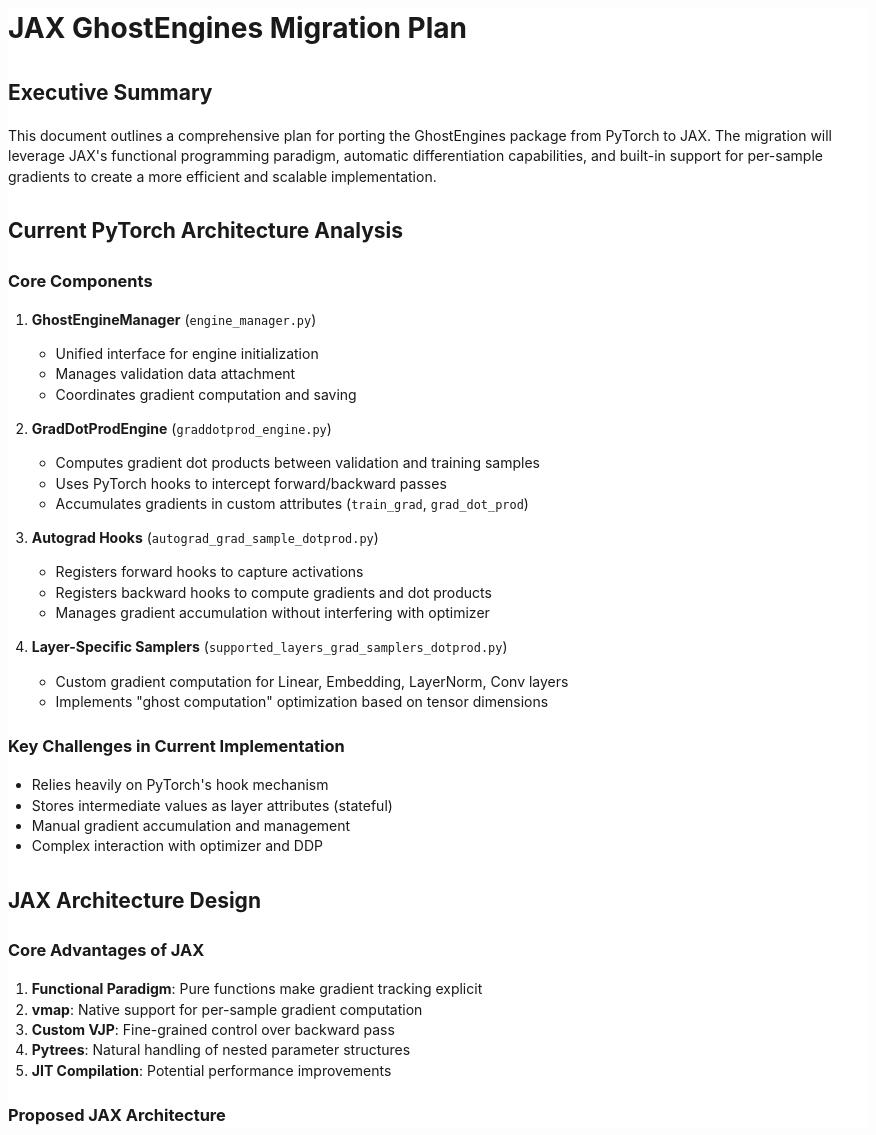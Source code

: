 # JAX GhostEngines Migration Plan

## Executive Summary

This document outlines a comprehensive plan for porting the GhostEngines package from PyTorch to JAX. The migration will leverage JAX's functional programming paradigm, automatic differentiation capabilities, and built-in support for per-sample gradients to create a more efficient and scalable implementation.

## Current PyTorch Architecture Analysis

### Core Components

1. **GhostEngineManager** (`engine_manager.py`)
   - Unified interface for engine initialization
   - Manages validation data attachment
   - Coordinates gradient computation and saving

2. **GradDotProdEngine** (`graddotprod_engine.py`)
   - Computes gradient dot products between validation and training samples
   - Uses PyTorch hooks to intercept forward/backward passes
   - Accumulates gradients in custom attributes (`train_grad`, `grad_dot_prod`)

3. **Autograd Hooks** (`autograd_grad_sample_dotprod.py`)
   - Registers forward hooks to capture activations
   - Registers backward hooks to compute gradients and dot products
   - Manages gradient accumulation without interfering with optimizer

4. **Layer-Specific Samplers** (`supported_layers_grad_samplers_dotprod.py`)
   - Custom gradient computation for Linear, Embedding, LayerNorm, Conv layers
   - Implements "ghost computation" optimization based on tensor dimensions

### Key Challenges in Current Implementation

- Relies heavily on PyTorch's hook mechanism
- Stores intermediate values as layer attributes (stateful)
- Manual gradient accumulation and management
- Complex interaction with optimizer and DDP

## JAX Architecture Design

### Core Advantages of JAX

1. **Functional Paradigm**: Pure functions make gradient tracking explicit
2. **vmap**: Native support for per-sample gradient computation
3. **Custom VJP**: Fine-grained control over backward pass
4. **Pytrees**: Natural handling of nested parameter structures
5. **JIT Compilation**: Potential performance improvements

### Proposed JAX Architecture
